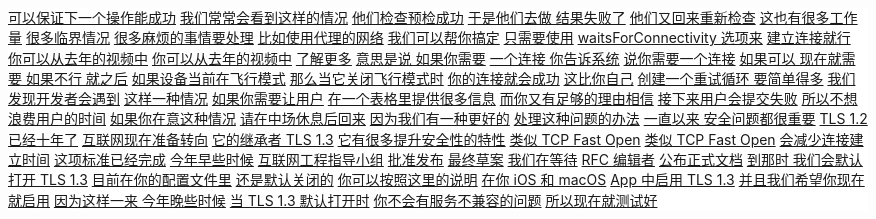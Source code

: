 [可以保证下一个操作能成功](https://developer.apple.com/videos/wwdc2018/videos/play/wwdc2018/714/?time=627) [我们常常会看到这样的情况](https://developer.apple.com/videos/wwdc2018/videos/play/wwdc2018/714/?time=630) [他们检查预检成功](https://developer.apple.com/videos/wwdc2018/videos/play/wwdc2018/714/?time=632) [于是他们去做 结果失败了](https://developer.apple.com/videos/wwdc2018/videos/play/wwdc2018/714/?time=634) [他们又回来重新检查](https://developer.apple.com/videos/wwdc2018/videos/play/wwdc2018/714/?time=636) [这也有很多工作量](https://developer.apple.com/videos/wwdc2018/videos/play/wwdc2018/714/?time=638) [很多临界情况](https://developer.apple.com/videos/wwdc2018/videos/play/wwdc2018/714/?time=641) [很多麻烦的事情要处理](https://developer.apple.com/videos/wwdc2018/videos/play/wwdc2018/714/?time=642) [比如使用代理的网络](https://developer.apple.com/videos/wwdc2018/videos/play/wwdc2018/714/?time=644) [我们可以帮你搞定](https://developer.apple.com/videos/wwdc2018/videos/play/wwdc2018/714/?time=647) [只需要使用](https://developer.apple.com/videos/wwdc2018/videos/play/wwdc2018/714/?time=650) [waitsForConnectivity 选项来](https://developer.apple.com/videos/wwdc2018/videos/play/wwdc2018/714/?time=653) [建立连接就行](https://developer.apple.com/videos/wwdc2018/videos/play/wwdc2018/714/?time=656) [你可以从去年的视频中](https://developer.apple.com/videos/wwdc2018/videos/play/wwdc2018/714/?time=658) [你可以从去年的视频中](https://developer.apple.com/videos/wwdc2018/videos/play/wwdc2018/714/?time=658) [了解更多](https://developer.apple.com/videos/wwdc2018/videos/play/wwdc2018/714/?time=660) [意思是说 如果你需要](https://developer.apple.com/videos/wwdc2018/videos/play/wwdc2018/714/?time=661) [一个连接 你告诉系统](https://developer.apple.com/videos/wwdc2018/videos/play/wwdc2018/714/?time=663) [说你需要一个连接](https://developer.apple.com/videos/wwdc2018/videos/play/wwdc2018/714/?time=665) [如果可以 现在就需要 如果不行 就之后](https://developer.apple.com/videos/wwdc2018/videos/play/wwdc2018/714/?time=666) [如果设备当前在飞行模式](https://developer.apple.com/videos/wwdc2018/videos/play/wwdc2018/714/?time=669) [那么当它关闭飞行模式时](https://developer.apple.com/videos/wwdc2018/videos/play/wwdc2018/714/?time=670) [你的连接就会成功](https://developer.apple.com/videos/wwdc2018/videos/play/wwdc2018/714/?time=672) [这比你自己](https://developer.apple.com/videos/wwdc2018/videos/play/wwdc2018/714/?time=674) [创建一个重试循环 要简单得多](https://developer.apple.com/videos/wwdc2018/videos/play/wwdc2018/714/?time=676) [我们发现开发者会遇到](https://developer.apple.com/videos/wwdc2018/videos/play/wwdc2018/714/?time=678) [这样一种情况](https://developer.apple.com/videos/wwdc2018/videos/play/wwdc2018/714/?time=680) [如果你需要让用户](https://developer.apple.com/videos/wwdc2018/videos/play/wwdc2018/714/?time=682) [在一个表格里提供很多信息](https://developer.apple.com/videos/wwdc2018/videos/play/wwdc2018/714/?time=684) [而你又有足够的理由相信](https://developer.apple.com/videos/wwdc2018/videos/play/wwdc2018/714/?time=687) [接下来用户会提交失败](https://developer.apple.com/videos/wwdc2018/videos/play/wwdc2018/714/?time=689) [所以不想浪费用户的时间](https://developer.apple.com/videos/wwdc2018/videos/play/wwdc2018/714/?time=691) [如果你在意这种情况](https://developer.apple.com/videos/wwdc2018/videos/play/wwdc2018/714/?time=694) [请在中场休息后回来](https://developer.apple.com/videos/wwdc2018/videos/play/wwdc2018/714/?time=695) [因为我们有一种更好的](https://developer.apple.com/videos/wwdc2018/videos/play/wwdc2018/714/?time=697) [处理这种问题的办法](https://developer.apple.com/videos/wwdc2018/videos/play/wwdc2018/714/?time=699) [一直以来 安全问题都很重要](https://developer.apple.com/videos/wwdc2018/videos/play/wwdc2018/714/?time=703) [TLS 1.2 已经十年了](https://developer.apple.com/videos/wwdc2018/videos/play/wwdc2018/714/?time=707) [互联网现在准备转向](https://developer.apple.com/videos/wwdc2018/videos/play/wwdc2018/714/?time=709) [它的继承者 TLS 1.3](https://developer.apple.com/videos/wwdc2018/videos/play/wwdc2018/714/?time=712) [它有很多提升安全性的特性](https://developer.apple.com/videos/wwdc2018/videos/play/wwdc2018/714/?time=715) [类似 TCP Fast Open](https://developer.apple.com/videos/wwdc2018/videos/play/wwdc2018/714/?time=718) [类似 TCP Fast Open](https://developer.apple.com/videos/wwdc2018/videos/play/wwdc2018/714/?time=718) [会减少连接建立时间](https://developer.apple.com/videos/wwdc2018/videos/play/wwdc2018/714/?time=720) [这项标准已经完成](https://developer.apple.com/videos/wwdc2018/videos/play/wwdc2018/714/?time=723) [今年早些时候](https://developer.apple.com/videos/wwdc2018/videos/play/wwdc2018/714/?time=725) [互联网工程指导小组](https://developer.apple.com/videos/wwdc2018/videos/play/wwdc2018/714/?time=727) [批准发布](https://developer.apple.com/videos/wwdc2018/videos/play/wwdc2018/714/?time=729) [最终草案](https://developer.apple.com/videos/wwdc2018/videos/play/wwdc2018/714/?time=730) [我们在等待](https://developer.apple.com/videos/wwdc2018/videos/play/wwdc2018/714/?time=732) [RFC 编辑者](https://developer.apple.com/videos/wwdc2018/videos/play/wwdc2018/714/?time=734) [公布正式文档](https://developer.apple.com/videos/wwdc2018/videos/play/wwdc2018/714/?time=736) [到那时 我们会默认打开 TLS 1.3](https://developer.apple.com/videos/wwdc2018/videos/play/wwdc2018/714/?time=737) [目前在你的配置文件里](https://developer.apple.com/videos/wwdc2018/videos/play/wwdc2018/714/?time=743) [还是默认关闭的](https://developer.apple.com/videos/wwdc2018/videos/play/wwdc2018/714/?time=745) [你可以按照这里的说明](https://developer.apple.com/videos/wwdc2018/videos/play/wwdc2018/714/?time=747) [在你 iOS 和 macOS](https://developer.apple.com/videos/wwdc2018/videos/play/wwdc2018/714/?time=748) [App 中启用 TLS 1.3](https://developer.apple.com/videos/wwdc2018/videos/play/wwdc2018/714/?time=752) [并且我们希望你现在就启用](https://developer.apple.com/videos/wwdc2018/videos/play/wwdc2018/714/?time=756) [因为这样一来 今年晚些时候](https://developer.apple.com/videos/wwdc2018/videos/play/wwdc2018/714/?time=757) [当 TLS 1.3 默认打开时](https://developer.apple.com/videos/wwdc2018/videos/play/wwdc2018/714/?time=759) [你不会有服务不兼容的问题](https://developer.apple.com/videos/wwdc2018/videos/play/wwdc2018/714/?time=761) [所以现在就测试好](https://developer.apple.com/videos/wwdc2018/videos/play/wwdc2018/714/?time=766)